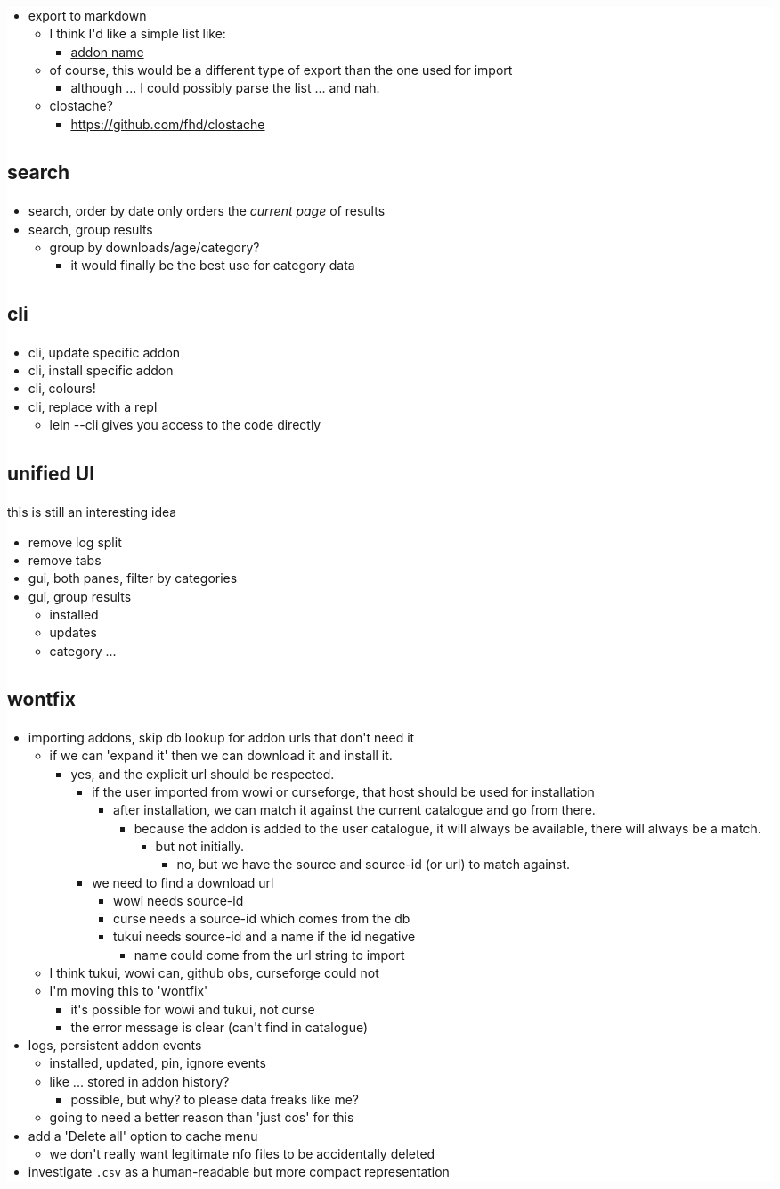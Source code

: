 * export to markdown
    - I think I'd like a simple list like:
        * [addon name](https://source/path/to/addon)
    - of course, this would be a different type of export than the one used for import
        - although ... I could possibly parse the list ... and nah.
    - clostache?
        - https://github.com/fhd/clostache

## search

* search, order by date only orders the *current page* of results
* search, group results
    - group by downloads/age/category?
        - it would finally be the best use for category data

## cli

* cli, update specific addon
* cli, install specific addon
* cli, colours!
* cli, replace with a repl
    - lein --cli gives you access to the code directly

## unified UI

this is still an interesting idea

* remove log split
* remove tabs
* gui, both panes, filter by categories
* gui, group results
    - installed
    - updates
    - category ...

## wontfix

* importing addons, skip db lookup for addon urls that don't need it
    - if we can 'expand it' then we can download it and install it.
        - yes, and the explicit url should be respected.
            - if the user imported from wowi or curseforge, that host should be used for installation
                - after installation, we can match it against the current catalogue and go from there.
                    - because the addon is added to the user catalogue, it will always be available, there will always be a match.
                        - but not initially.
                            - no, but we have the source and source-id (or url) to match against.
            - we need to find a download url
                - wowi needs source-id
                - curse needs a source-id which comes from the db
                - tukui needs source-id and a name if the id negative
                    - name could come from the url string to import
    - I think tukui, wowi can, github obs, curseforge could not
    - I'm moving this to 'wontfix'
        - it's possible for wowi and tukui, not curse
        - the error message is clear (can't find in catalogue)
* logs, persistent addon events
    - installed, updated, pin, ignore events
    - like ... stored in addon history?
        - possible, but why? to please data freaks like me?
    - going to need a better reason than 'just cos' for this
* add a 'Delete all' option to cache menu
    - we don't really want legitimate nfo files to be accidentally deleted
* investigate `.csv` as a human-readable but more compact representation